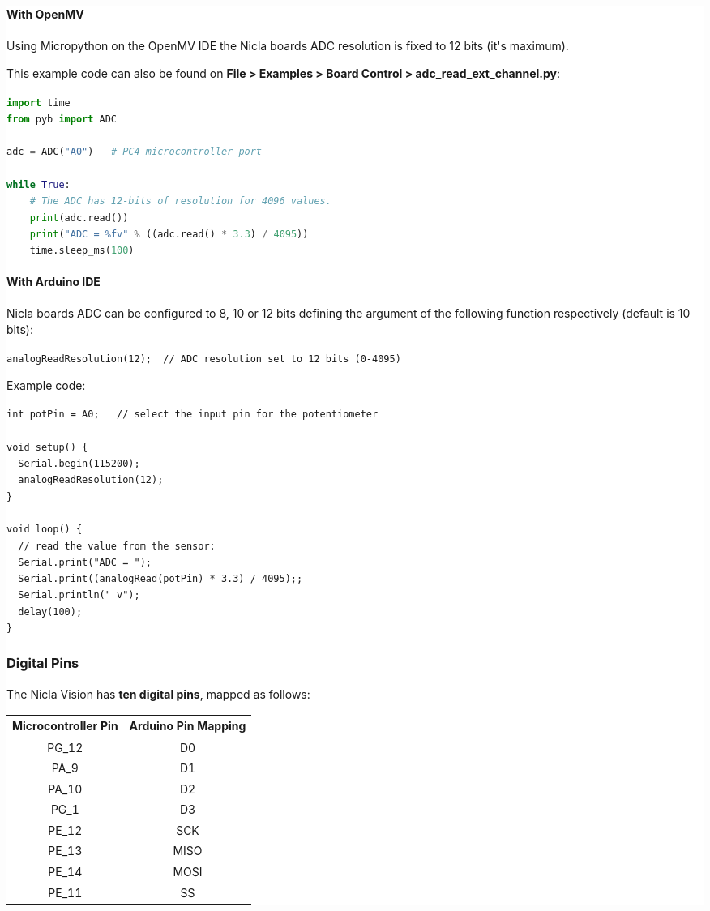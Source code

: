 #### With OpenMV

Using Micropython on the OpenMV IDE the Nicla boards ADC resolution is fixed to 12 bits (it's maximum).

This example code can also be found on **File > Examples > Board Control > adc_read_ext_channel.py**:

```python
import time
from pyb import ADC

adc = ADC("A0")   # PC4 microcontroller port

while True:
    # The ADC has 12-bits of resolution for 4096 values.
    print(adc.read())
    print("ADC = %fv" % ((adc.read() * 3.3) / 4095))
    time.sleep_ms(100)
```

#### With Arduino IDE

Nicla boards ADC can be configured to 8, 10 or 12 bits defining the argument of the following function respectively (default is 10 bits):

```arduino
analogReadResolution(12);  // ADC resolution set to 12 bits (0-4095)
```
Example code:

```arduino
int potPin = A0;   // select the input pin for the potentiometer

void setup() {
  Serial.begin(115200);
  analogReadResolution(12);
}

void loop() {
  // read the value from the sensor:
  Serial.print("ADC = ");
  Serial.print((analogRead(potPin) * 3.3) / 4095);;
  Serial.println(" v");
  delay(100);
}

```
### Digital Pins

The Nicla Vision has **ten digital pins**, mapped as follows:

| **Microcontroller Pin** | **Arduino Pin Mapping**  |
|:-----------------------:|:------------------------:|
|         PG_12         |           D0           |
|         PA_9          |           D1           |
|         PA_10         |           D2           |
|         PG_1          |           D3           |
|         PE_12         |           SCK          |
|         PE_13         |           MISO         |
|         PE_14         |           MOSI         |
|         PE_11         |           SS           |